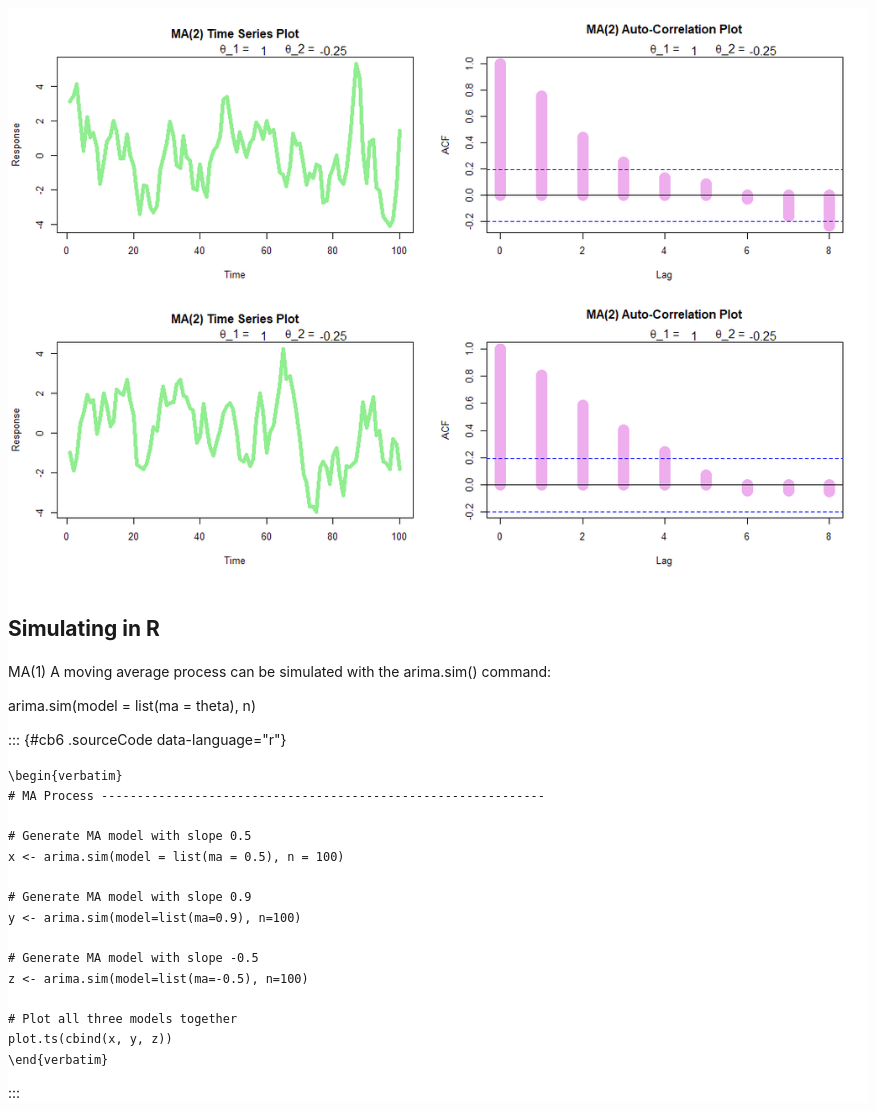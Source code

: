 ![image](Media/c8d1b7581dfd21f8e44fa9958a89b79f40216037.png)

## Simulating in R

MA(1) A moving average process can be simulated with the arima.sim()
command:

arima.sim(model = list(ma = theta), n)

::: {#cb6 .sourceCode data-language="r"}
``` {.sourceCode .r}
\begin{verbatim}
# MA Process --------------------------------------------------------------

# Generate MA model with slope 0.5
x <- arima.sim(model = list(ma = 0.5), n = 100)

# Generate MA model with slope 0.9
y <- arima.sim(model=list(ma=0.9), n=100)

# Generate MA model with slope -0.5
z <- arima.sim(model=list(ma=-0.5), n=100)

# Plot all three models together
plot.ts(cbind(x, y, z))
\end{verbatim}
```
:::
